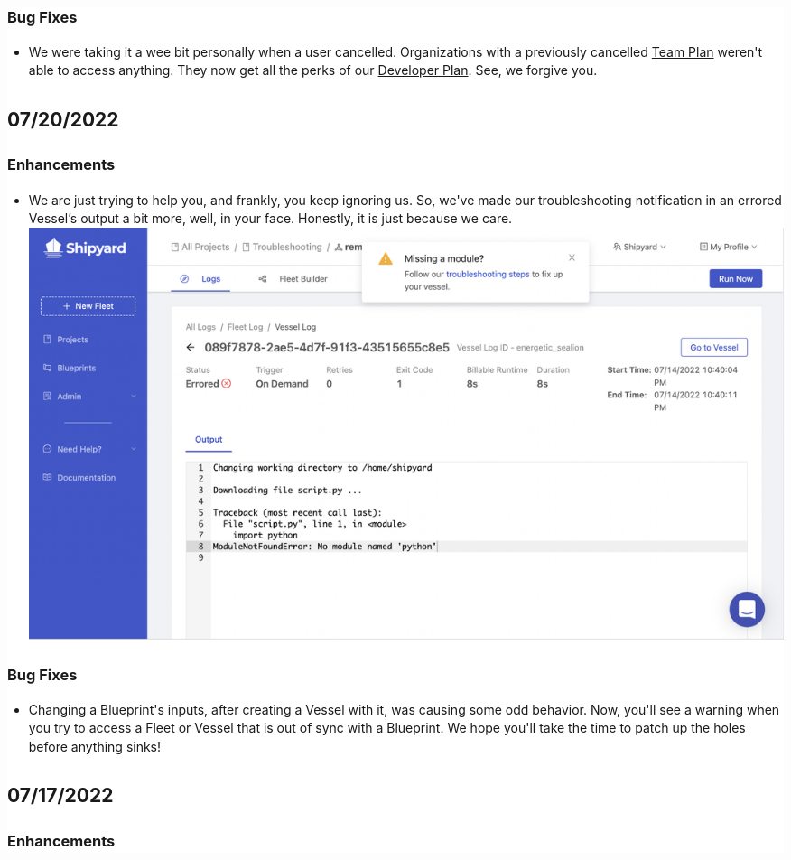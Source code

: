 ### Bug Fixes

- We were taking it a wee bit personally when a user cancelled. Organizations with a previously cancelled [Team Plan](https://www.shipyardapp.com/pricing) weren't able to access anything. They now get all the perks of our [Developer Plan](faqs.md/#how-does-the-developer-plan-work). See, we forgive you.

## 07/20/2022

### Enhancements

- We are just trying to help you, and frankly, you keep ignoring us. So, we've made our troubleshooting notification in an errored Vessel’s output a bit more, well, in your face. Honestly, it is just because we care.
![Photo of Troubleshooting Notification](./.gitbook/assets/change_log_release_v0_297_1.png)

### Bug Fixes

- Changing a Blueprint's inputs, after creating a Vessel with it, was causing some odd behavior. Now, you'll see a warning when you try to access a Fleet or Vessel that is out of sync with a Blueprint. We hope you'll take the time to patch up the holes before anything sinks!

## 07/17/2022

### Enhancements
